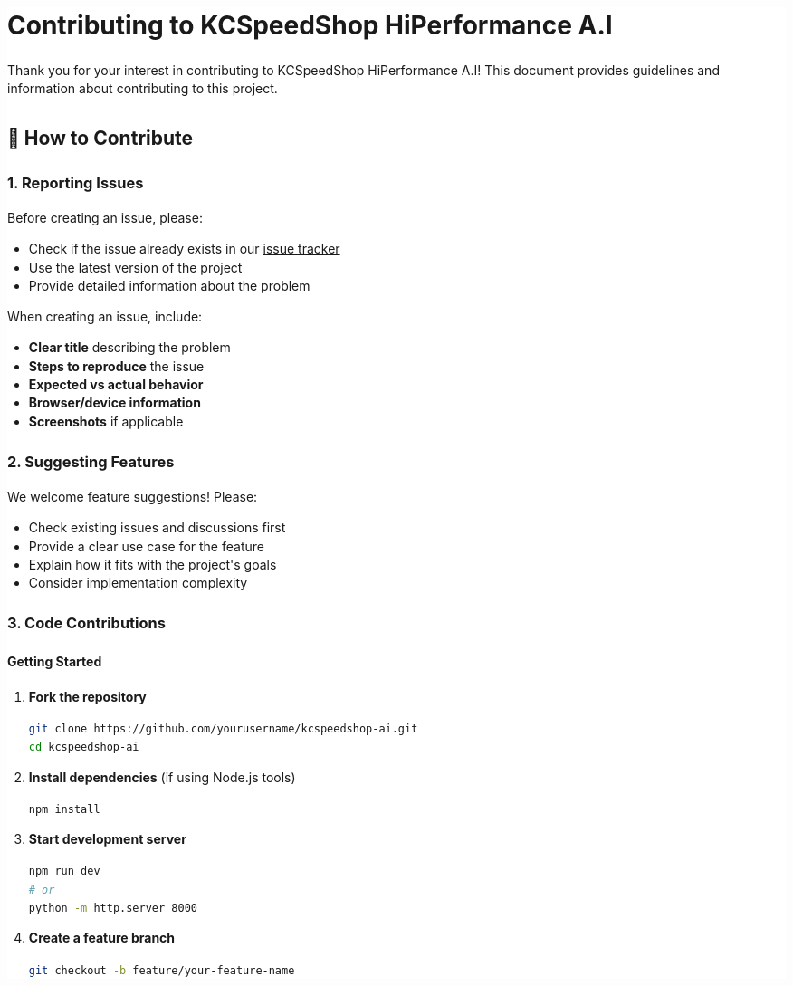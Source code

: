 # Contributing to KCSpeedShop HiPerformance A.I

Thank you for your interest in contributing to KCSpeedShop HiPerformance A.I! This document provides guidelines and information about contributing to this project.

## 🤝 How to Contribute

### 1. Reporting Issues

Before creating an issue, please:
- Check if the issue already exists in our [issue tracker](https://github.com/yourusername/kcspeedshop-ai/issues)
- Use the latest version of the project
- Provide detailed information about the problem

When creating an issue, include:
- **Clear title** describing the problem
- **Steps to reproduce** the issue
- **Expected vs actual behavior**
- **Browser/device information**
- **Screenshots** if applicable

### 2. Suggesting Features

We welcome feature suggestions! Please:
- Check existing issues and discussions first
- Provide a clear use case for the feature
- Explain how it fits with the project's goals
- Consider implementation complexity

### 3. Code Contributions

#### Getting Started

1. **Fork the repository**
   ```bash
   git clone https://github.com/yourusername/kcspeedshop-ai.git
   cd kcspeedshop-ai
   ```

2. **Install dependencies** (if using Node.js tools)
   ```bash
   npm install
   ```

3. **Start development server**
   ```bash
   npm run dev
   # or
   python -m http.server 8000
   ```

4. **Create a feature branch**
   ```bash
   git checkout -b feature/your-feature-name
   ```
